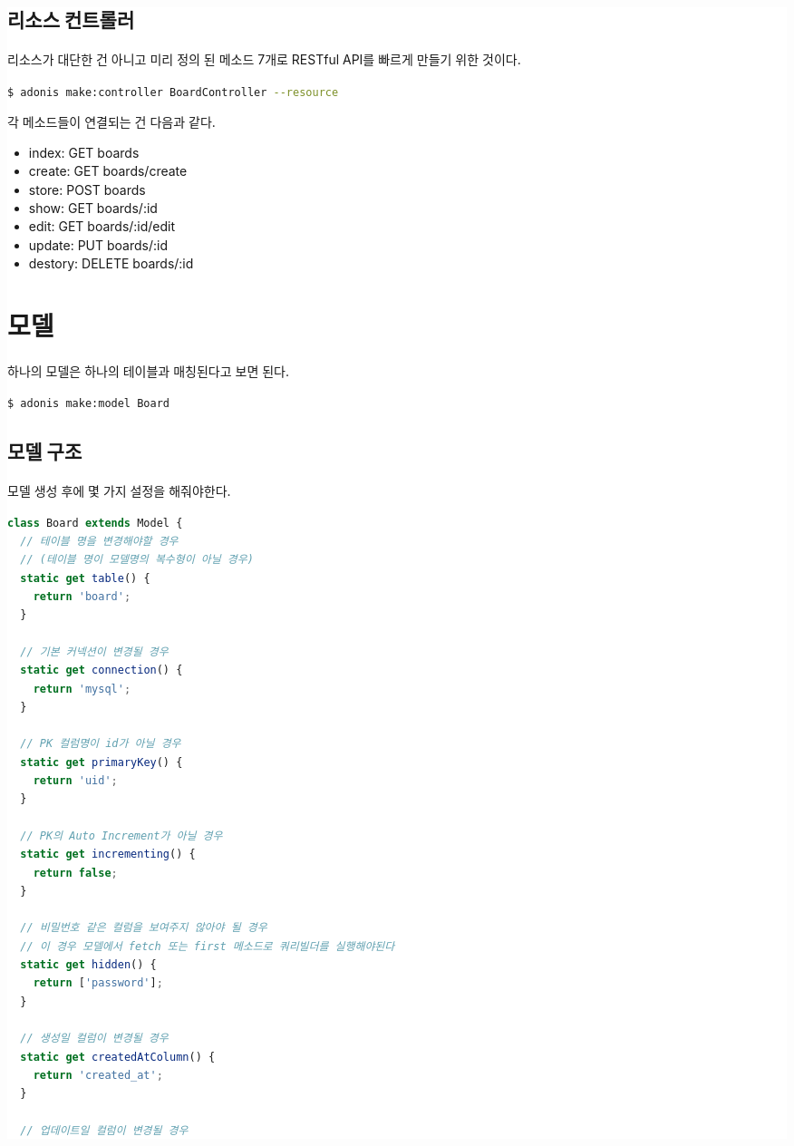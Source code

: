 ## 리소스 컨트롤러

리소스가 대단한 건 아니고 미리 정의 된 메소드 7개로 RESTful API를 빠르게 만들기 위한 것이다.

```bash
$ adonis make:controller BoardController --resource
```

각 메소드들이 연결되는 건 다음과 같다.

- index: GET boards
- create: GET boards/create
- store: POST boards
- show: GET boards/:id
- edit: GET boards/:id/edit
- update: PUT boards/:id
- destory: DELETE boards/:id

# 모델

하나의 모델은 하나의 테이블과 매칭된다고 보면 된다.

```bash
$ adonis make:model Board
```

## 모델 구조

모델 생성 후에 몇 가지 설정을 해줘야한다.

```js title="Board.js"
class Board extends Model {
  // 테이블 명을 변경해야할 경우
  // (테이블 명이 모델명의 복수형이 아닐 경우)
  static get table() {
    return 'board';
  }

  // 기본 커넥션이 변경될 경우
  static get connection() {
    return 'mysql';
  }

  // PK 컬럼명이 id가 아닐 경우
  static get primaryKey() {
    return 'uid';
  }

  // PK의 Auto Increment가 아닐 경우
  static get incrementing() {
    return false;
  }

  // 비밀번호 같은 컬럼을 보여주지 않아야 될 경우
  // 이 경우 모델에서 fetch 또는 first 메소드로 쿼리빌더를 실행해야된다
  static get hidden() {
    return ['password'];
  }

  // 생성일 컬럼이 변경될 경우
  static get createdAtColumn() {
    return 'created_at';
  }

  // 업데이트일 컬럼이 변경될 경우
```